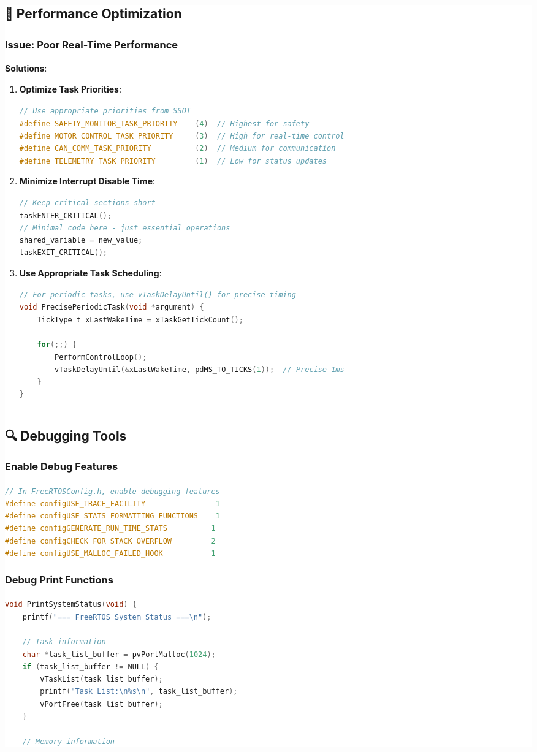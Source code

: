 
## 🎯 **Performance Optimization**

### **Issue: Poor Real-Time Performance**
**Solutions**:

1. **Optimize Task Priorities**:
   ```c
   // Use appropriate priorities from SSOT
   #define SAFETY_MONITOR_TASK_PRIORITY    (4)  // Highest for safety
   #define MOTOR_CONTROL_TASK_PRIORITY     (3)  // High for real-time control
   #define CAN_COMM_TASK_PRIORITY          (2)  // Medium for communication
   #define TELEMETRY_TASK_PRIORITY         (1)  // Low for status updates
   ```

2. **Minimize Interrupt Disable Time**:
   ```c
   // Keep critical sections short
   taskENTER_CRITICAL();
   // Minimal code here - just essential operations
   shared_variable = new_value;
   taskEXIT_CRITICAL();
   ```

3. **Use Appropriate Task Scheduling**:
   ```c
   // For periodic tasks, use vTaskDelayUntil() for precise timing
   void PrecisePeriodicTask(void *argument) {
       TickType_t xLastWakeTime = xTaskGetTickCount();
       
       for(;;) {
           PerformControlLoop();
           vTaskDelayUntil(&xLastWakeTime, pdMS_TO_TICKS(1));  // Precise 1ms
       }
   }
   ```

---

## 🔍 **Debugging Tools**

### **Enable Debug Features**
```c
// In FreeRTOSConfig.h, enable debugging features
#define configUSE_TRACE_FACILITY                1
#define configUSE_STATS_FORMATTING_FUNCTIONS    1
#define configGENERATE_RUN_TIME_STATS          1
#define configCHECK_FOR_STACK_OVERFLOW         2
#define configUSE_MALLOC_FAILED_HOOK           1
```

### **Debug Print Functions**
```c
void PrintSystemStatus(void) {
    printf("=== FreeRTOS System Status ===\n");
    
    // Task information
    char *task_list_buffer = pvPortMalloc(1024);
    if (task_list_buffer != NULL) {
        vTaskList(task_list_buffer);
        printf("Task List:\n%s\n", task_list_buffer);
        vPortFree(task_list_buffer);
    }
    
    // Memory information
```
